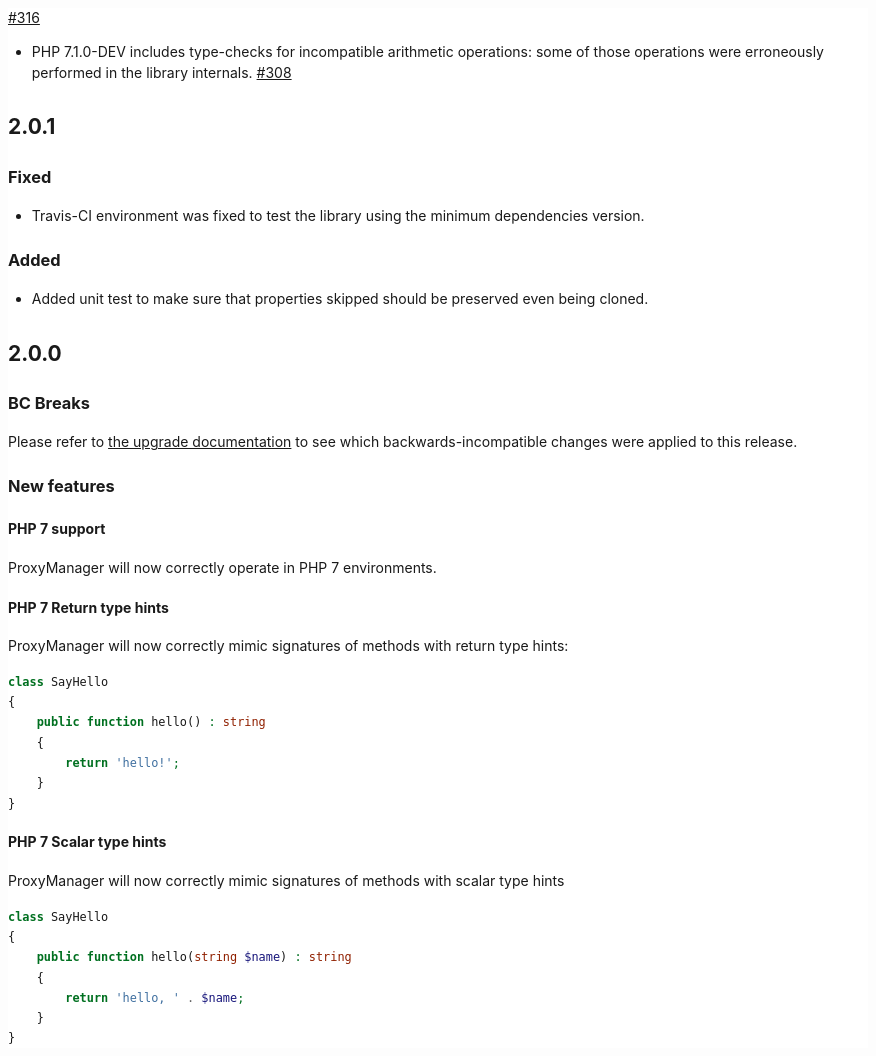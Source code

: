   [#316](https://github.com/Ocramius/ProxyManager/issues/316)
- PHP 7.1.0-DEV includes type-checks for incompatible arithmetic operations: some of those operations were erroneously
  performed in the library internals. [#308](https://github.com/Ocramius/ProxyManager/issues/308)

## 2.0.1

### Fixed

- Travis-CI environment was fixed to test the library using the minimum dependencies version.

### Added

- Added unit test to make sure that properties skipped should be preserved even being cloned.

## 2.0.0

### BC Breaks

Please refer to [the upgrade documentation](UPGRADE.md) to see which backwards-incompatible
changes were applied to this release.

### New features

#### PHP 7 support

ProxyManager will now correctly operate in PHP 7 environments.

#### PHP 7 Return type hints

ProxyManager will now correctly mimic signatures of methods with return type hints:

```php
class SayHello
{
    public function hello() : string
    {
        return 'hello!';
    }
}
```

#### PHP 7 Scalar type hints

ProxyManager will now correctly mimic signatures of methods with scalar type hints

```php
class SayHello
{
    public function hello(string $name) : string
    {
        return 'hello, ' . $name;
    }
}
```
